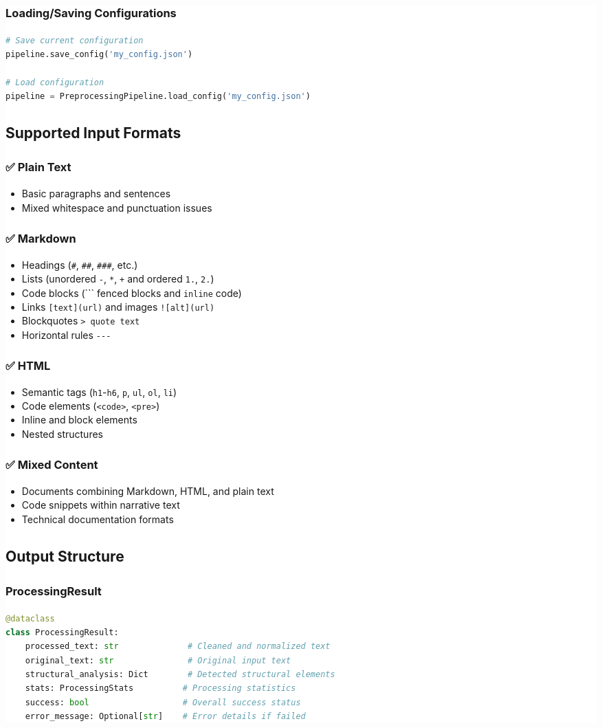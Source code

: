 ### Loading/Saving Configurations

```python
# Save current configuration
pipeline.save_config('my_config.json')

# Load configuration
pipeline = PreprocessingPipeline.load_config('my_config.json')
```

## Supported Input Formats

### ✅ Plain Text
- Basic paragraphs and sentences
- Mixed whitespace and punctuation issues

### ✅ Markdown
- Headings (`#`, `##`, `###`, etc.)
- Lists (unordered `-`, `*`, `+` and ordered `1.`, `2.`)
- Code blocks (``` fenced blocks and `inline` code)
- Links `[text](url)` and images `![alt](url)`
- Blockquotes `> quote text`
- Horizontal rules `---`

### ✅ HTML
- Semantic tags (`h1`-`h6`, `p`, `ul`, `ol`, `li`)
- Code elements (`<code>`, `<pre>`)
- Inline and block elements
- Nested structures

### ✅ Mixed Content
- Documents combining Markdown, HTML, and plain text
- Code snippets within narrative text
- Technical documentation formats

## Output Structure

### ProcessingResult

```python
@dataclass
class ProcessingResult:
    processed_text: str              # Cleaned and normalized text
    original_text: str               # Original input text
    structural_analysis: Dict        # Detected structural elements
    stats: ProcessingStats          # Processing statistics
    success: bool                   # Overall success status
    error_message: Optional[str]    # Error details if failed
```
